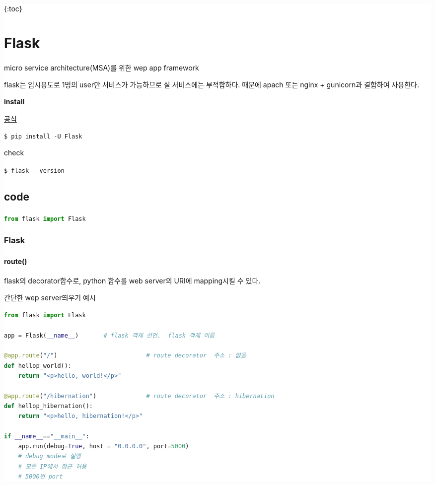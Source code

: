 {:toc}





# Flask

micro service architecture(MSA)를 위한 wep app framework

flask는 임시용도로 1명의 user만 서비스가 가능하므로 실 서비스에는 부적합하다. 때문에 apach 또는 nginx + gunicorn과 결합하여 사용한다.



**install**

[공식](https://flask.palletsprojects.com/en/2.1.x/installation/)

```
$ pip install -U Flask
```



check

```
$ flask --version
```



## code

```python
from flask import Flask
```



### Flask

#### route()

flask의 decorator함수로, python 함수를 web server의 URI에 mapping시킬 수 있다.



간단한 wep server띄우기 예시

```python
from flask import Flask

app = Flask(__name__)		# flask 객체 선언.  flask 객체 이름

@app.route("/")							# route decorator  주소 : 없음
def hellop_world():
    return "<p>hello, world!</p>"

@app.route("/hibernation")				# route decorator  주소 : hibernation
def hellop_hibernation():
    return "<p>hello, hibernation!</p>"

if __name__=="__main__":
    app.run(debug=True, host = "0.0.0.0", port=5000)
    # debug mode로 실행
    # 모든 IP에서 접근 허용
    # 5000번 port
```
